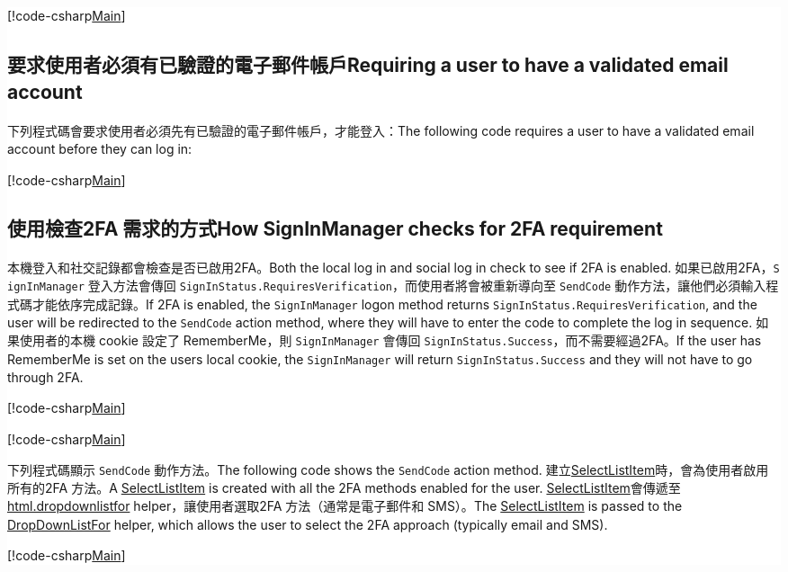 [!code-csharp[Main](two-factor-authentication-using-sms-and-email-with-aspnet-identity/samples/sample14.cs?highlight=19)]

## <a name="requiring-a-user-to-have-a-validated-email-account"></a><span data-ttu-id="dda4d-238">要求使用者必須有已驗證的電子郵件帳戶</span><span class="sxs-lookup"><span data-stu-id="dda4d-238">Requiring a user to have a validated email account</span></span>

<span data-ttu-id="dda4d-239">下列程式碼會要求使用者必須先有已驗證的電子郵件帳戶，才能登入：</span><span class="sxs-lookup"><span data-stu-id="dda4d-239">The following code requires a user to have a validated email account before they can log in:</span></span>

[!code-csharp[Main](two-factor-authentication-using-sms-and-email-with-aspnet-identity/samples/sample15.cs?highlight=8-17)]

## <a name="how-signinmanager-checks-for-2fa-requirement"></a><span data-ttu-id="dda4d-240">使用檢查2FA 需求的方式</span><span class="sxs-lookup"><span data-stu-id="dda4d-240">How SignInManager checks for 2FA requirement</span></span>

<span data-ttu-id="dda4d-241">本機登入和社交記錄都會檢查是否已啟用2FA。</span><span class="sxs-lookup"><span data-stu-id="dda4d-241">Both the local log in and social log in check to see if 2FA is enabled.</span></span> <span data-ttu-id="dda4d-242">如果已啟用2FA，`SignInManager` 登入方法會傳回 `SignInStatus.RequiresVerification`，而使用者將會被重新導向至 `SendCode` 動作方法，讓他們必須輸入程式碼才能依序完成記錄。</span><span class="sxs-lookup"><span data-stu-id="dda4d-242">If 2FA is enabled, the `SignInManager` logon method returns `SignInStatus.RequiresVerification`, and the user will be redirected to the `SendCode` action method, where they will have to enter the code to complete the log in sequence.</span></span> <span data-ttu-id="dda4d-243">如果使用者的本機 cookie 設定了 RememberMe，則 `SignInManager` 會傳回 `SignInStatus.Success`，而不需要經過2FA。</span><span class="sxs-lookup"><span data-stu-id="dda4d-243">If the user has RememberMe is set on the users local cookie, the `SignInManager` will return `SignInStatus.Success` and they will not have to go through 2FA.</span></span>

[!code-csharp[Main](two-factor-authentication-using-sms-and-email-with-aspnet-identity/samples/sample16.cs?highlight=20-22)]

[!code-csharp[Main](two-factor-authentication-using-sms-and-email-with-aspnet-identity/samples/sample17.cs?highlight=10-11,17-18)]

<span data-ttu-id="dda4d-244">下列程式碼顯示 `SendCode` 動作方法。</span><span class="sxs-lookup"><span data-stu-id="dda4d-244">The following code shows the `SendCode` action method.</span></span> <span data-ttu-id="dda4d-245">建立[SelectListItem](https://msdn.microsoft.com/library/system.web.mvc.selectlistitem.aspx)時，會為使用者啟用所有的2FA 方法。</span><span class="sxs-lookup"><span data-stu-id="dda4d-245">A [SelectListItem](https://msdn.microsoft.com/library/system.web.mvc.selectlistitem.aspx) is created with all the 2FA methods enabled for the user.</span></span> <span data-ttu-id="dda4d-246">[SelectListItem](https://msdn.microsoft.com/library/system.web.mvc.selectlistitem.aspx)會傳遞至[html.dropdownlistfor](https://msdn.microsoft.com/library/system.web.ui.webcontrols.dropdownlist.aspx) helper，讓使用者選取2FA 方法（通常是電子郵件和 SMS）。</span><span class="sxs-lookup"><span data-stu-id="dda4d-246">The [SelectListItem](https://msdn.microsoft.com/library/system.web.mvc.selectlistitem.aspx) is passed to the [DropDownListFor](https://msdn.microsoft.com/library/system.web.ui.webcontrols.dropdownlist.aspx) helper, which allows the user to select the 2FA approach (typically email and SMS).</span></span>

[!code-csharp[Main](two-factor-authentication-using-sms-and-email-with-aspnet-identity/samples/sample18.cs)]
